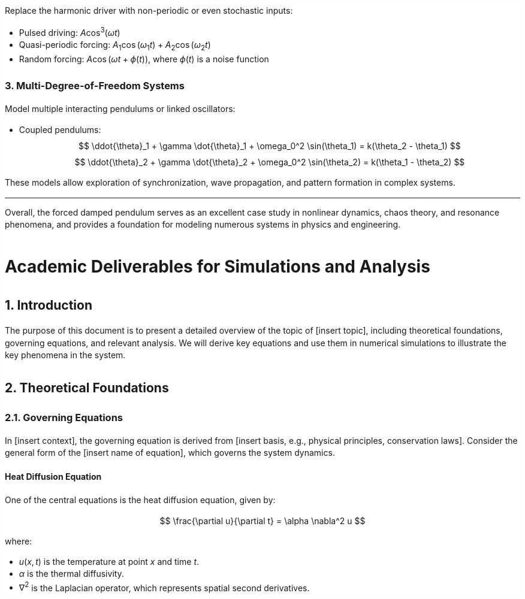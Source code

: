Replace the harmonic driver with non-periodic or even stochastic inputs:

- Pulsed driving: $A \cos^3(\omega t)$
- Quasi-periodic forcing: $A_1 \cos(\omega_1 t) + A_2 \cos(\omega_2 t)$
- Random forcing: $A \cos(\omega t + \phi(t))$, where $\phi(t)$ is a noise function

### 3. Multi-Degree-of-Freedom Systems

Model multiple interacting pendulums or linked oscillators:

- Coupled pendulums:
  $$
  \ddot{\theta}_1 + \gamma \dot{\theta}_1 + \omega_0^2 \sin(\theta_1) = k(\theta_2 - \theta_1)
  $$
  $$
  \ddot{\theta}_2 + \gamma \dot{\theta}_2 + \omega_0^2 \sin(\theta_2) = k(\theta_1 - \theta_2)
  $$

These models allow exploration of synchronization, wave propagation, and pattern formation in complex systems.

---

Overall, the forced damped pendulum serves as an excellent case study in nonlinear dynamics, chaos theory, and resonance phenomena, and provides a foundation for modeling numerous systems in physics and engineering.

# Academic Deliverables for Simulations and Analysis

## 1. Introduction

The purpose of this document is to present a detailed overview of the topic of [insert topic], including theoretical foundations, governing equations, and relevant analysis. We will derive key equations and use them in numerical simulations to illustrate the key phenomena in the system.

## 2. Theoretical Foundations

### 2.1. Governing Equations

In [insert context], the governing equation is derived from [insert basis, e.g., physical principles, conservation laws]. Consider the general form of the [insert name of equation], which governs the system dynamics.

#### Heat Diffusion Equation

One of the central equations is the heat diffusion equation, given by:

$$
\frac{\partial u}{\partial t} = \alpha \nabla^2 u
$$

where:
- $u(x,t)$ is the temperature at point $x$ and time $t$.
- $\alpha$ is the thermal diffusivity.
- $\nabla^2$ is the Laplacian operator, which represents spatial second derivatives.
